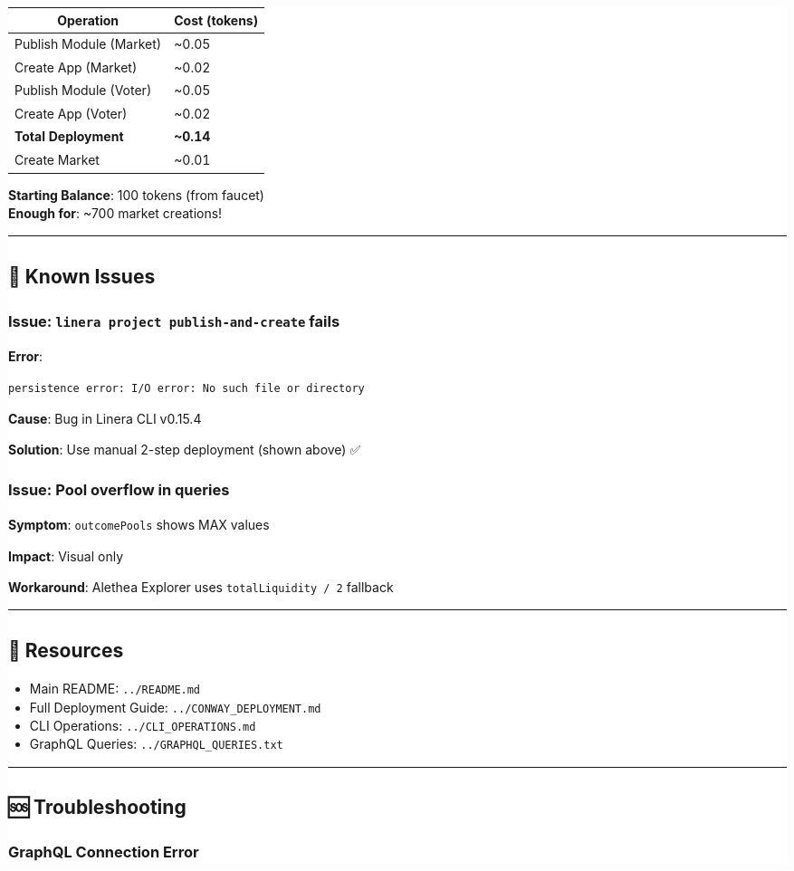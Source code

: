 | Operation | Cost (tokens) |
|-----------|---------------|
| Publish Module (Market) | ~0.05 |
| Create App (Market) | ~0.02 |
| Publish Module (Voter) | ~0.05 |
| Create App (Voter) | ~0.02 |
| **Total Deployment** | **~0.14** |
| Create Market | ~0.01 |

**Starting Balance**: 100 tokens (from faucet)  
**Enough for**: ~700 market creations!

---

## 🐛 Known Issues

### Issue: `linera project publish-and-create` fails

**Error**: 
```
persistence error: I/O error: No such file or directory
```

**Cause**: Bug in Linera CLI v0.15.4

**Solution**: Use manual 2-step deployment (shown above) ✅

### Issue: Pool overflow in queries

**Symptom**: `outcomePools` shows MAX values

**Impact**: Visual only

**Workaround**: Alethea Explorer uses `totalLiquidity / 2` fallback

---

## 🔗 Resources

* Main README: `../README.md`
* Full Deployment Guide: `../CONWAY_DEPLOYMENT.md`
* CLI Operations: `../CLI_OPERATIONS.md`
* GraphQL Queries: `../GRAPHQL_QUERIES.txt`

---

## 🆘 Troubleshooting

### GraphQL Connection Error
